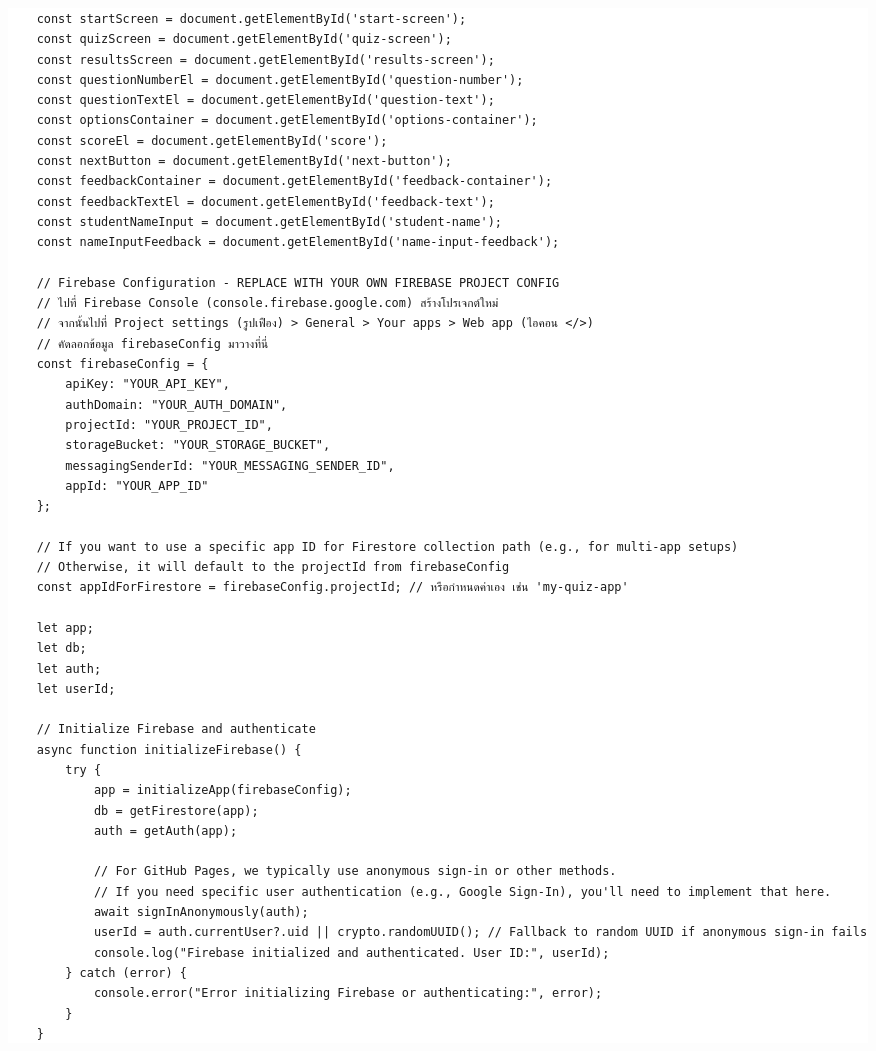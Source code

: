         const startScreen = document.getElementById('start-screen');
        const quizScreen = document.getElementById('quiz-screen');
        const resultsScreen = document.getElementById('results-screen');
        const questionNumberEl = document.getElementById('question-number');
        const questionTextEl = document.getElementById('question-text');
        const optionsContainer = document.getElementById('options-container');
        const scoreEl = document.getElementById('score');
        const nextButton = document.getElementById('next-button');
        const feedbackContainer = document.getElementById('feedback-container');
        const feedbackTextEl = document.getElementById('feedback-text');
        const studentNameInput = document.getElementById('student-name');
        const nameInputFeedback = document.getElementById('name-input-feedback');

        // Firebase Configuration - REPLACE WITH YOUR OWN FIREBASE PROJECT CONFIG
        // ไปที่ Firebase Console (console.firebase.google.com) สร้างโปรเจกต์ใหม่
        // จากนั้นไปที่ Project settings (รูปเฟือง) > General > Your apps > Web app (ไอคอน </>)
        // คัดลอกข้อมูล firebaseConfig มาวางที่นี่
        const firebaseConfig = {
            apiKey: "YOUR_API_KEY",
            authDomain: "YOUR_AUTH_DOMAIN",
            projectId: "YOUR_PROJECT_ID",
            storageBucket: "YOUR_STORAGE_BUCKET",
            messagingSenderId: "YOUR_MESSAGING_SENDER_ID",
            appId: "YOUR_APP_ID"
        };

        // If you want to use a specific app ID for Firestore collection path (e.g., for multi-app setups)
        // Otherwise, it will default to the projectId from firebaseConfig
        const appIdForFirestore = firebaseConfig.projectId; // หรือกำหนดค่าเอง เช่น 'my-quiz-app'

        let app;
        let db;
        let auth;
        let userId;

        // Initialize Firebase and authenticate
        async function initializeFirebase() {
            try {
                app = initializeApp(firebaseConfig);
                db = getFirestore(app);
                auth = getAuth(app);

                // For GitHub Pages, we typically use anonymous sign-in or other methods.
                // If you need specific user authentication (e.g., Google Sign-In), you'll need to implement that here.
                await signInAnonymously(auth);
                userId = auth.currentUser?.uid || crypto.randomUUID(); // Fallback to random UUID if anonymous sign-in fails
                console.log("Firebase initialized and authenticated. User ID:", userId);
            } catch (error) {
                console.error("Error initializing Firebase or authenticating:", error);
            }
        }

